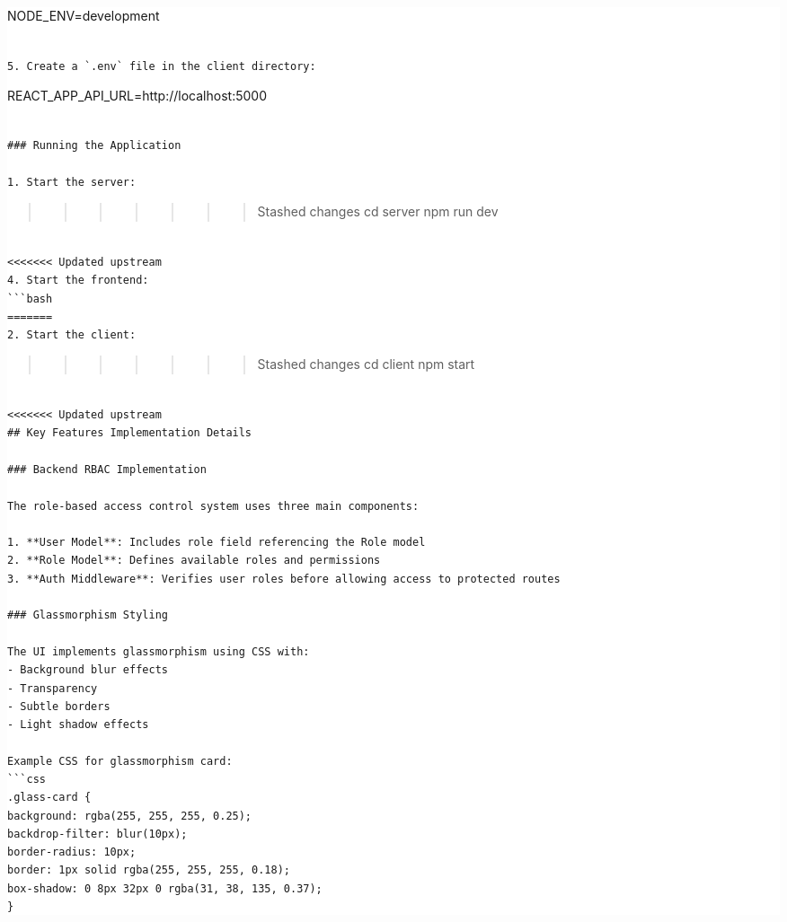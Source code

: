    NODE_ENV=development
   ```

5. Create a `.env` file in the client directory:

   ```
   REACT_APP_API_URL=http://localhost:5000
   ```

### Running the Application

1. Start the server:

   ```
>>>>>>> Stashed changes
   cd server
   npm run dev
   ```

<<<<<<< Updated upstream
4. Start the frontend:
   ```bash
=======
2. Start the client:

   ```
>>>>>>> Stashed changes
   cd client
   npm start
   ```

<<<<<<< Updated upstream
## Key Features Implementation Details

### Backend RBAC Implementation

The role-based access control system uses three main components:

1. **User Model**: Includes role field referencing the Role model
2. **Role Model**: Defines available roles and permissions
3. **Auth Middleware**: Verifies user roles before allowing access to protected routes

### Glassmorphism Styling

The UI implements glassmorphism using CSS with:
- Background blur effects
- Transparency
- Subtle borders
- Light shadow effects

Example CSS for glassmorphism card:
```css
.glass-card {
  background: rgba(255, 255, 255, 0.25);
  backdrop-filter: blur(10px);
  border-radius: 10px;
  border: 1px solid rgba(255, 255, 255, 0.18);
  box-shadow: 0 8px 32px 0 rgba(31, 38, 135, 0.37);
}
```
